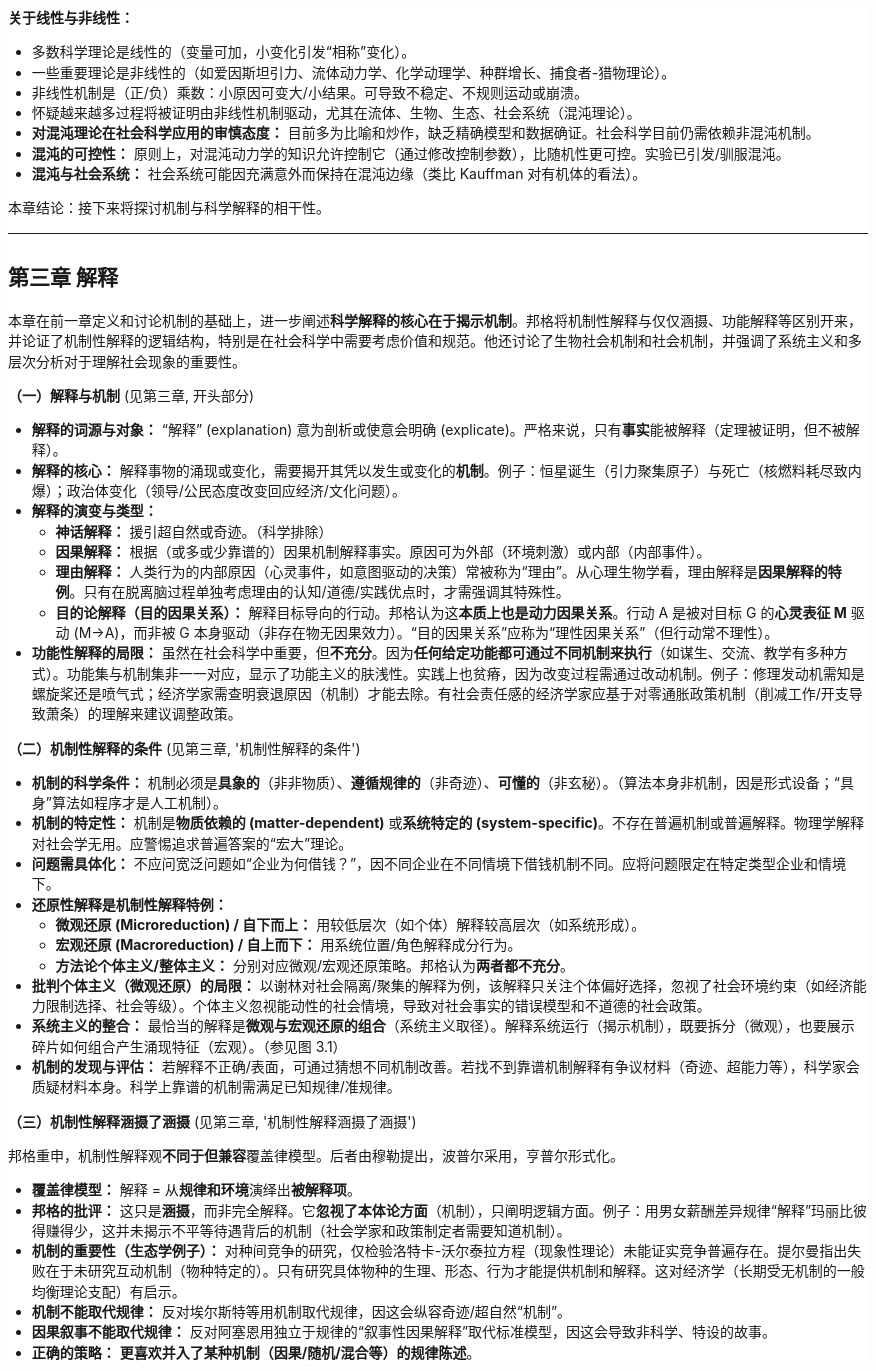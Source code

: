 **关于线性与非线性：**

*   多数科学理论是线性的（变量可加，小变化引发“相称”变化）。
*   一些重要理论是非线性的（如爱因斯坦引力、流体动力学、化学动理学、种群增长、捕食者-猎物理论）。
*   非线性机制是（正/负）乘数：小原因可变大/小结果。可导致不稳定、不规则运动或崩溃。
*   怀疑越来越多过程将被证明由非线性机制驱动，尤其在流体、生物、生态、社会系统（混沌理论）。
*   **对混沌理论在社会科学应用的审慎态度：** 目前多为比喻和炒作，缺乏精确模型和数据确证。社会科学目前仍需依赖非混沌机制。
*   **混沌的可控性：** 原则上，对混沌动力学的知识允许控制它（通过修改控制参数），比随机性更可控。实验已引发/驯服混沌。
*   **混沌与社会系统：** 社会系统可能因充满意外而保持在混沌边缘（类比 Kauffman 对有机体的看法）。

本章结论：接下来将探讨机制与科学解释的相干性。

---

## 第三章 解释

本章在前一章定义和讨论机制的基础上，进一步阐述**科学解释的核心在于揭示机制**。邦格将机制性解释与仅仅涵摄、功能解释等区别开来，并论证了机制性解释的逻辑结构，特别是在社会科学中需要考虑价值和规范。他还讨论了生物社会机制和社会机制，并强调了系统主义和多层次分析对于理解社会现象的重要性。

**（一）解释与机制** (见第三章, 开头部分)

*   **解释的词源与对象：** “解释” (explanation) 意为剖析或使意会明确 (explicate)。严格来说，只有**事实**能被解释（定理被证明，但不被解释）。
*   **解释的核心：** 解释事物的涌现或变化，需要揭开其凭以发生或变化的**机制**。例子：恒星诞生（引力聚集原子）与死亡（核燃料耗尽致内爆）；政治体变化（领导/公民态度改变回应经济/文化问题）。
*   **解释的演变与类型：**
    *   **神话解释：** 援引超自然或奇迹。（科学排除）
    *   **因果解释：** 根据（或多或少靠谱的）因果机制解释事实。原因可为外部（环境刺激）或内部（内部事件）。
    *   **理由解释：** 人类行为的内部原因（心灵事件，如意图驱动的决策）常被称为“理由”。从心理生物学看，理由解释是**因果解释的特例**。只有在脱离脑过程单独考虑理由的认知/道德/实践优点时，才需强调其特殊性。
    *   **目的论解释（目的因果关系）：** 解释目标导向的行动。邦格认为这**本质上也是动力因果关系**。行动 A 是被对目标 G 的**心灵表征 M** 驱动 (M->A)，而非被 G 本身驱动（非存在物无因果效力）。“目的因果关系”应称为“理性因果关系”（但行动常不理性）。
*   **功能性解释的局限：** 虽然在社会科学中重要，但**不充分**。因为**任何给定功能都可通过不同机制来执行**（如谋生、交流、教学有多种方式）。功能集与机制集非一一对应，显示了功能主义的肤浅性。实践上也贫瘠，因为改变过程需通过改动机制。例子：修理发动机需知是螺旋桨还是喷气式；经济学家需查明衰退原因（机制）才能去除。有社会责任感的经济学家应基于对零通胀政策机制（削减工作/开支导致萧条）的理解来建议调整政策。

**（二）机制性解释的条件** (见第三章, '机制性解释的条件')

*   **机制的科学条件：** 机制必须是**具象的**（非非物质）、**遵循规律的**（非奇迹）、**可懂的**（非玄秘）。（算法本身非机制，因是形式设备；“具身”算法如程序才是人工机制）。
*   **机制的特定性：** 机制是**物质依赖的 (matter-dependent)** 或**系统特定的 (system-specific)**。不存在普遍机制或普遍解释。物理学解释对社会学无用。应警惕追求普遍答案的“宏大”理论。
*   **问题需具体化：** 不应问宽泛问题如“企业为何借钱？”，因不同企业在不同情境下借钱机制不同。应将问题限定在特定类型企业和情境下。
*   **还原性解释是机制性解释特例：**
    *   **微观还原 (Microreduction) / 自下而上：** 用较低层次（如个体）解释较高层次（如系统形成）。
    *   **宏观还原 (Macroreduction) / 自上而下：** 用系统位置/角色解释成分行为。
    *   **方法论个体主义/整体主义：** 分别对应微观/宏观还原策略。邦格认为**两者都不充分**。
*   **批判个体主义（微观还原）的局限：** 以谢林对社会隔离/聚集的解释为例，该解释只关注个体偏好选择，忽视了社会环境约束（如经济能力限制选择、社会等级）。个体主义忽视能动性的社会情境，导致对社会事实的错误模型和不道德的社会政策。
*   **系统主义的整合：** 最恰当的解释是**微观与宏观还原的组合**（系统主义取径）。解释系统运行（揭示机制），既要拆分（微观），也要展示碎片如何组合产生涌现特征（宏观）。（参见图 3.1）
*   **机制的发现与评估：** 若解释不正确/表面，可通过猜想不同机制改善。若找不到靠谱机制解释有争议材料（奇迹、超能力等），科学家会质疑材料本身。科学上靠谱的机制需满足已知规律/准规律。

**（三）机制性解释涵摄了涵摄** (见第三章, '机制性解释涵摄了涵摄')

邦格重申，机制性解释观**不同于但兼容**覆盖律模型。后者由穆勒提出，波普尔采用，亨普尔形式化。

*   **覆盖律模型：** 解释 = 从**规律和环境**演绎出**被解释项**。
*   **邦格的批评：** 这只是**涵摄**，而非完全解释。它**忽视了本体论方面**（机制），只阐明逻辑方面。例子：用男女薪酬差异规律“解释”玛丽比彼得赚得少，这并未揭示不平等待遇背后的机制（社会学家和政策制定者需要知道机制）。
*   **机制的重要性（生态学例子）：** 对种间竞争的研究，仅检验洛特卡-沃尔泰拉方程（现象性理论）未能证实竞争普遍存在。提尔曼指出失败在于未研究互动机制（物种特定的）。只有研究具体物种的生理、形态、行为才能提供机制和解释。这对经济学（长期受无机制的一般均衡理论支配）有启示。
*   **机制不能取代规律：** 反对埃尔斯特等用机制取代规律，因这会纵容奇迹/超自然“机制”。
*   **因果叙事不能取代规律：** 反对阿塞恩用独立于规律的“叙事性因果解释”取代标准模型，因这会导致非科学、特设的故事。
*   **正确的策略：** **更喜欢并入了某种机制（因果/随机/混合等）的规律陈述**。
